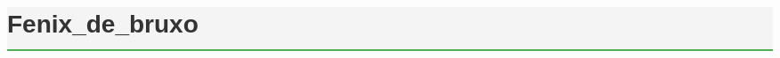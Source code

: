 # Fenix_de_bruxo
<!DOCTYPE html>
<html lang="pt">
<head>
    <meta charset="UTF-8">
    <meta name="viewport" content="width=device-width, initial-scale=1.0">
    <title>Minha Página Pessoal</title>
    <style>
        body {
            font-family: Arial, sans-serif;
            margin: 0;
            padding: 0;
            background-color: #f4f4f4;
            color: #333;
        }
        header {
            background-color: #4CAF50;
            color: white;
            padding: 1rem 0;
            text-align: center;
        }
        main {
            padding: 2rem;
            max-width: 800px;
            margin: 0 auto;
        }
        section {
            margin-bottom: 2rem;
        }
        h1, h2 {
            border-bottom: 2px solid #4CAF50;
            padding-bottom: 0.5rem;
        }
        .project {
            background-color: white;
            padding: 1rem;
            margin-bottom: 1rem;
            box-shadow: 0 0 10px rgba(0, 0, 0, 0.1);
        }
        form {
            background-color: white;
            padding: 1rem;
            box-shadow: 0 0 10px rgba(0, 0, 0, 0.1);
        }
        label {
            display: block;
            margin-bottom: 0.5rem;
        }
        input, textarea {
            width: 100%;
            padding: 0.5rem;
            margin-bottom: 1rem;
            border: 1px solid #ccc;
            border-radius: 4px;
        }
        button {
            background-color: #4CAF50;
            color: white;
            padding: 0.5rem 1rem;
            border: none;
            border-radius: 4px;
            cursor: pointer;